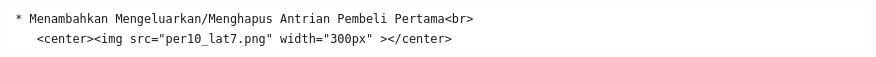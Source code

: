      * Menambahkan Mengeluarkan/Menghapus Antrian Pembeli Pertama<br>
        <center><img src="per10_lat7.png" width="300px" ></center>
